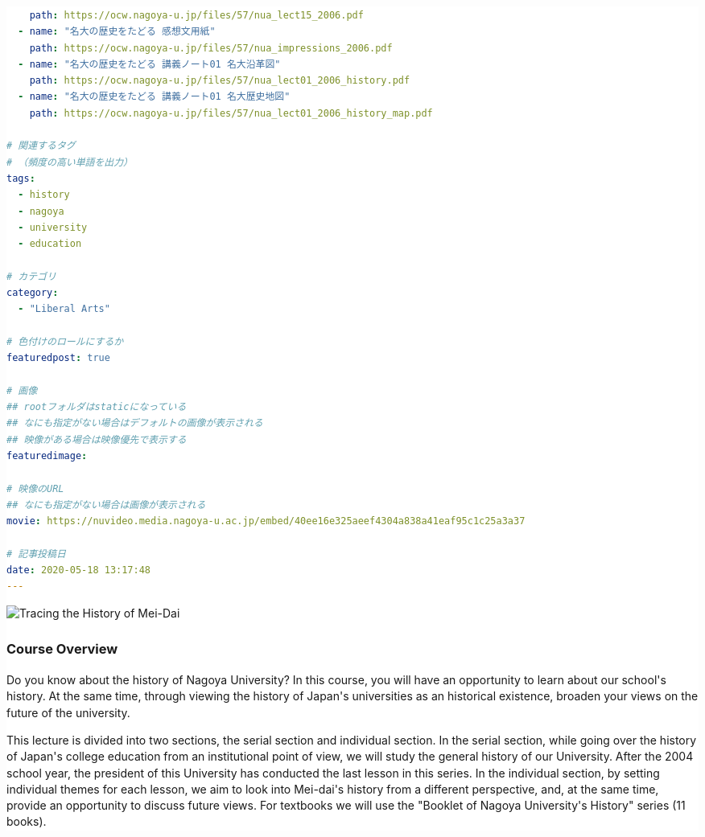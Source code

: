```yaml
    path: https://ocw.nagoya-u.jp/files/57/nua_lect15_2006.pdf
  - name: "名大の歴史をたどる 感想文用紙"
    path: https://ocw.nagoya-u.jp/files/57/nua_impressions_2006.pdf
  - name: "名大の歴史をたどる 講義ノート01 名大沿革図"
    path: https://ocw.nagoya-u.jp/files/57/nua_lect01_2006_history.pdf
  - name: "名大の歴史をたどる 講義ノート01 名大歴史地図"
    path: https://ocw.nagoya-u.jp/files/57/nua_lect01_2006_history_map.pdf

# 関連するタグ
# （頻度の高い単語を出力）
tags:
  - history
  - nagoya
  - university
  - education

# カテゴリ
category:
  - "Liberal Arts"

# 色付けのロールにするか
featuredpost: true

# 画像
## rootフォルダはstaticになっている
## なにも指定がない場合はデフォルトの画像が表示される
## 映像がある場合は映像優先で表示する
featuredimage:

# 映像のURL
## なにも指定がない場合は画像が表示される
movie: https://nuvideo.media.nagoya-u.ac.jp/embed/40ee16e325aeef4304a838a41eaf95c1c25a3a37

# 記事投稿日
date: 2020-05-18 13:17:48
---
```


![Tracing the History of Mei-Dai](https://ocw.nagoya-u.jp/files/57/home_haga.jpg)

### Course Overview

Do you know about the history of Nagoya University? In this course, you will have an opportunity to learn about our school's history. At the same time, through viewing the history of Japan's universities as an historical existence, broaden your views on the future of the university.

This lecture is divided into two sections, the serial section and individual section. In the serial section, while going over the history of Japan's college education from an institutional point of view, we will study the general history of our University. After the 2004 school year, the president of this University has conducted the last lesson in this series. In the individual section, by setting individual themes for each lesson, we aim to look into Mei-dai's history from a different perspective, and, at the same time, provide an opportunity to discuss future views. For textbooks we will use the "Booklet of Nagoya University's History" series (11 books).
